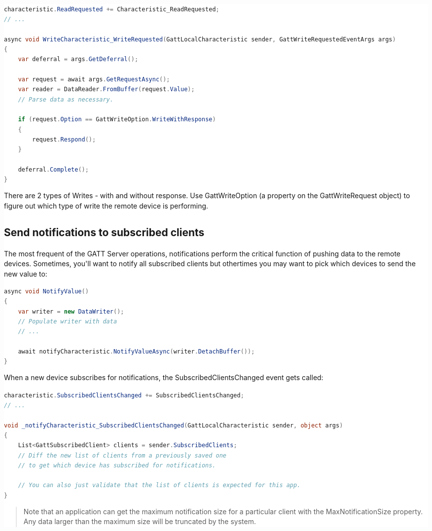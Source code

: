 ```csharp
characteristic.ReadRequested += Characteristic_ReadRequested;
// ...

async void WriteCharacteristic_WriteRequested(GattLocalCharacteristic sender, GattWriteRequestedEventArgs args)
{
    var deferral = args.GetDeferral();
    
    var request = await args.GetRequestAsync();
    var reader = DataReader.FromBuffer(request.Value);
    // Parse data as necessary. 

    if (request.Option == GattWriteOption.WriteWithResponse)
    {
        request.Respond();
    }
    
    deferral.Complete();
}
```
There are 2 types of Writes - with and without response. Use GattWriteOption (a property on the GattWriteRequest object) to figure out which type of write the remote device is performing. 

## Send notifications to subscribed clients
The most frequent of the GATT Server operations, notifications perform the critical function of pushing data to the remote devices. Sometimes, you'll want to notify all subscribed clients but othertimes you may want to pick which devices to send the new value to: 

```csharp
async void NotifyValue()
{
    var writer = new DataWriter();
    // Populate writer with data
    // ...
    
    await notifyCharacteristic.NotifyValueAsync(writer.DetachBuffer());
}
```

When a new device subscribes for notifications, the SubscribedClientsChanged event gets called: 

```csharp
characteristic.SubscribedClientsChanged += SubscribedClientsChanged;
// ...

void _notifyCharacteristic_SubscribedClientsChanged(GattLocalCharacteristic sender, object args)
{
    List<GattSubscribedClient> clients = sender.SubscribedClients;
    // Diff the new list of clients from a previously saved one 
    // to get which device has subscribed for notifications. 

    // You can also just validate that the list of clients is expected for this app.  
}

```
> Note that an application can get the maximum notification size for a particular client with the MaxNotificationSize property.  Any data larger than the maximum size will be truncated by the system.
